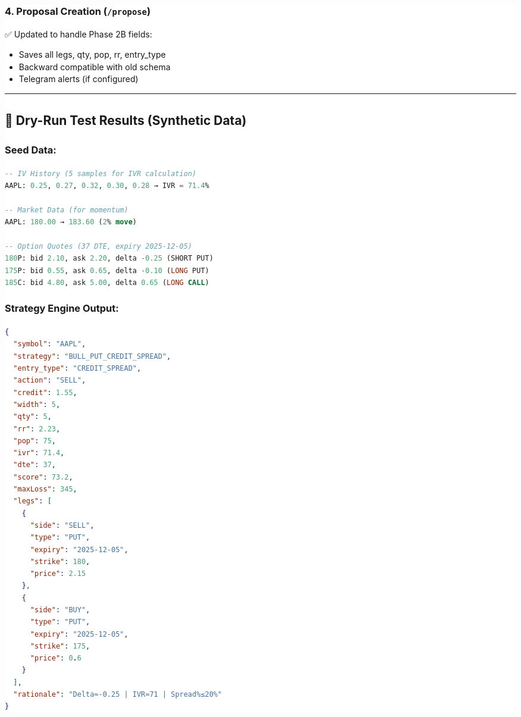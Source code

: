 ### **4. Proposal Creation** (`/propose`)
✅ Updated to handle Phase 2B fields:
- Saves all legs, qty, pop, rr, entry_type
- Backward compatible with old schema
- Telegram alerts (if configured)

---

## 🧪 Dry-Run Test Results (Synthetic Data)

### **Seed Data:**
```sql
-- IV History (5 samples for IVR calculation)
AAPL: 0.25, 0.27, 0.32, 0.30, 0.28 → IVR = 71.4%

-- Market Data (for momentum)
AAPL: 180.00 → 183.60 (2% move)

-- Option Quotes (37 DTE, expiry 2025-12-05)
180P: bid 2.10, ask 2.20, delta -0.25 (SHORT PUT)
175P: bid 0.55, ask 0.65, delta -0.10 (LONG PUT)
185C: bid 4.80, ask 5.00, delta 0.65 (LONG CALL)
```

### **Strategy Engine Output:**
```json
{
  "symbol": "AAPL",
  "strategy": "BULL_PUT_CREDIT_SPREAD",
  "entry_type": "CREDIT_SPREAD",
  "action": "SELL",
  "credit": 1.55,
  "width": 5,
  "qty": 5,
  "rr": 2.23,
  "pop": 75,
  "ivr": 71.4,
  "dte": 37,
  "score": 73.2,
  "maxLoss": 345,
  "legs": [
    {
      "side": "SELL",
      "type": "PUT",
      "expiry": "2025-12-05",
      "strike": 180,
      "price": 2.15
    },
    {
      "side": "BUY",
      "type": "PUT",
      "expiry": "2025-12-05",
      "strike": 175,
      "price": 0.6
    }
  ],
  "rationale": "Delta≈-0.25 | IVR≈71 | Spread%≤20%"
}
```
